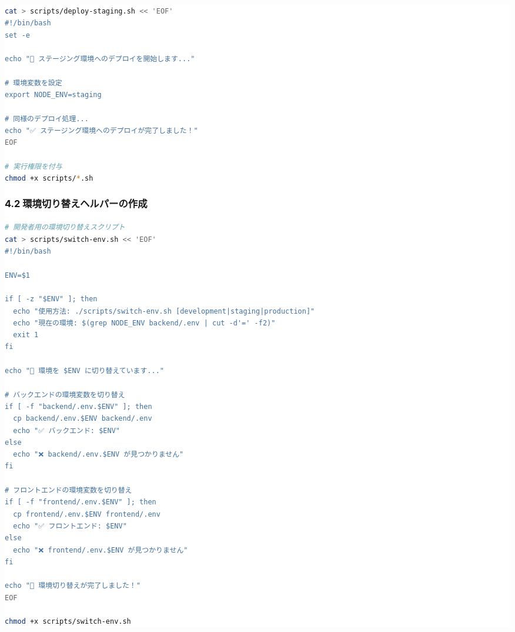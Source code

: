 ```bash
cat > scripts/deploy-staging.sh << 'EOF'
#!/bin/bash
set -e

echo "🧪 ステージング環境へのデプロイを開始します..."

# 環境変数を設定
export NODE_ENV=staging

# 同様のデプロイ処理...
echo "✅ ステージング環境へのデプロイが完了しました！"
EOF

# 実行権限を付与
chmod +x scripts/*.sh
```

### 4.2 環境切り替えヘルパーの作成

```bash
# 開発者用の環境切り替えスクリプト
cat > scripts/switch-env.sh << 'EOF'
#!/bin/bash

ENV=$1

if [ -z "$ENV" ]; then
  echo "使用方法: ./scripts/switch-env.sh [development|staging|production]"
  echo "現在の環境: $(grep NODE_ENV backend/.env | cut -d'=' -f2)"
  exit 1
fi

echo "🔄 環境を $ENV に切り替えています..."

# バックエンドの環境変数を切り替え
if [ -f "backend/.env.$ENV" ]; then
  cp backend/.env.$ENV backend/.env
  echo "✅ バックエンド: $ENV"
else
  echo "❌ backend/.env.$ENV が見つかりません"
fi

# フロントエンドの環境変数を切り替え
if [ -f "frontend/.env.$ENV" ]; then
  cp frontend/.env.$ENV frontend/.env
  echo "✅ フロントエンド: $ENV"
else
  echo "❌ frontend/.env.$ENV が見つかりません"
fi

echo "🎉 環境切り替えが完了しました！"
EOF

chmod +x scripts/switch-env.sh
```
